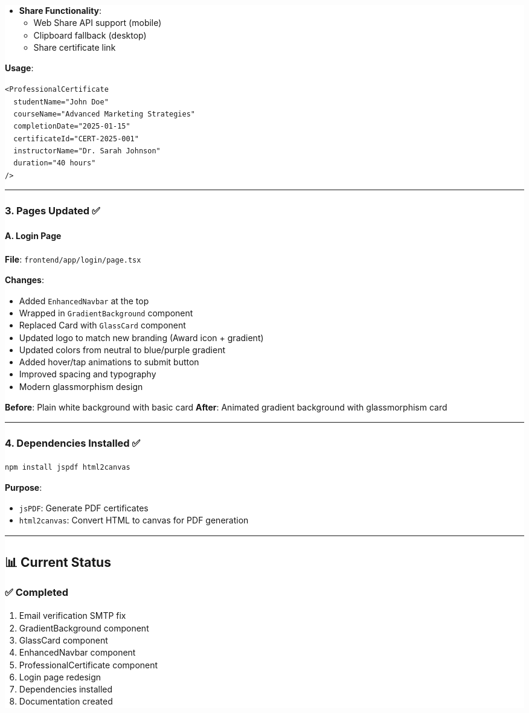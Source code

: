 - **Share Functionality**:
  - Web Share API support (mobile)
  - Clipboard fallback (desktop)
  - Share certificate link

**Usage**:
```tsx
<ProfessionalCertificate
  studentName="John Doe"
  courseName="Advanced Marketing Strategies"
  completionDate="2025-01-15"
  certificateId="CERT-2025-001"
  instructorName="Dr. Sarah Johnson"
  duration="40 hours"
/>
```

---

### 3. Pages Updated ✅

#### A. Login Page
**File**: `frontend/app/login/page.tsx`

**Changes**:
- Added `EnhancedNavbar` at the top
- Wrapped in `GradientBackground` component
- Replaced Card with `GlassCard` component
- Updated logo to match new branding (Award icon + gradient)
- Updated colors from neutral to blue/purple gradient
- Added hover/tap animations to submit button
- Improved spacing and typography
- Modern glassmorphism design

**Before**: Plain white background with basic card
**After**: Animated gradient background with glassmorphism card

---

### 4. Dependencies Installed ✅

```bash
npm install jspdf html2canvas
```

**Purpose**:
- `jsPDF`: Generate PDF certificates
- `html2canvas`: Convert HTML to canvas for PDF generation

---

## 📊 Current Status

### ✅ Completed
1. Email verification SMTP fix
2. GradientBackground component
3. GlassCard component
4. EnhancedNavbar component
5. ProfessionalCertificate component
6. Login page redesign
7. Dependencies installed
8. Documentation created
